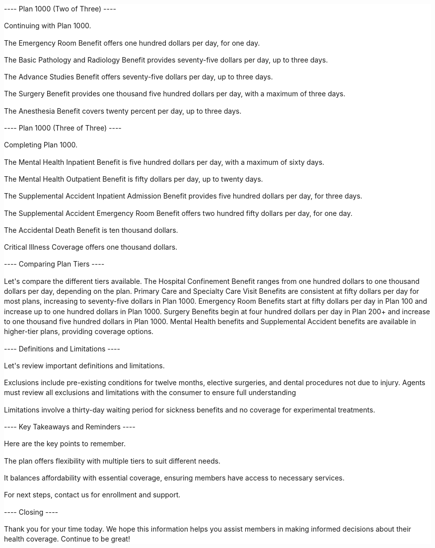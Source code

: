 ---- Plan 1000 (Two of Three) ----

Continuing with Plan 1000.

The Emergency Room Benefit offers one hundred dollars per day, for one day.

The Basic Pathology and Radiology Benefit provides seventy-five dollars per day, up to three days.

The Advance Studies Benefit offers seventy-five dollars per day, up to three days.

The Surgery Benefit provides one thousand five hundred dollars per day, with a maximum of three days.

The Anesthesia Benefit covers twenty percent per day, up to three days.

---- Plan 1000 (Three of Three) ----

Completing Plan 1000.

The Mental Health Inpatient Benefit is five hundred dollars per day, with a maximum of sixty days.

The Mental Health Outpatient Benefit is fifty dollars per day, up to twenty days.

The Supplemental Accident Inpatient Admission Benefit provides five hundred dollars per day, for three days.

The Supplemental Accident Emergency Room Benefit offers two hundred fifty dollars per day, for one day.

The Accidental Death Benefit is ten thousand dollars.

Critical Illness Coverage offers one thousand dollars.

---- Comparing Plan Tiers ----

Let's compare the different tiers available. The Hospital Confinement Benefit ranges from one hundred dollars to one thousand dollars per day, depending on the plan. Primary Care and Specialty Care Visit Benefits are consistent at fifty dollars per day for most plans, increasing to seventy-five dollars in Plan 1000. Emergency Room Benefits start at fifty dollars per day in Plan 100 and increase up to one hundred dollars in Plan 1000. Surgery Benefits begin at four hundred dollars per day in Plan 200+ and increase to one thousand five hundred dollars in Plan 1000. Mental Health benefits and Supplemental Accident benefits are available in higher-tier plans, providing coverage options.

---- Definitions and Limitations ----

Let's review important definitions and limitations.

Exclusions include pre-existing conditions for twelve months, elective surgeries, and dental procedures not due to injury. Agents must review all exclusions and limitations with the consumer to ensure full understanding

Limitations involve a thirty-day waiting period for sickness benefits and no coverage for experimental treatments.

---- Key Takeaways and Reminders ----

Here are the key points to remember.

The plan offers flexibility with multiple tiers to suit different needs.

It balances affordability with essential coverage, ensuring members have access to necessary services.

For next steps, contact us for enrollment and support.

---- Closing ----

Thank you for your time today. We hope this information helps you assist members in making informed decisions about their health coverage. Continue to be great!